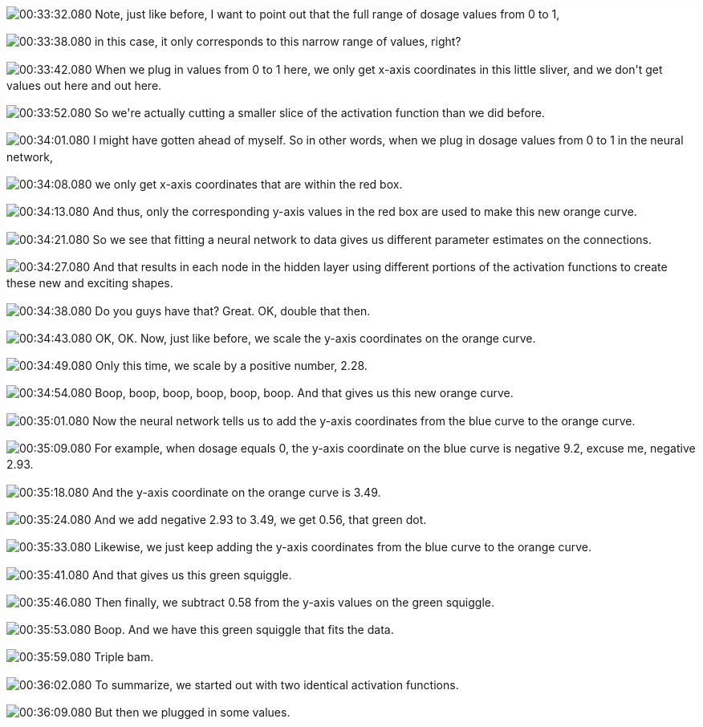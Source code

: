 ![00:33:32.080](https://www.youtube.com/watch?v=_AZptvkuFlI&t=2012)	Note, just like before, I want to point out that the full range of dosage values from 0 to 1,

![00:33:38.080](https://www.youtube.com/watch?v=_AZptvkuFlI&t=2018)	in this case, it only corresponds to this narrow range of values, right?

![00:33:42.080](https://www.youtube.com/watch?v=_AZptvkuFlI&t=2022)	When we plug in values from 0 to 1 here, we only get x-axis coordinates in this little sliver, and we don't get values out here and out here.

![00:33:52.080](https://www.youtube.com/watch?v=_AZptvkuFlI&t=2032)	So we're actually cutting a smaller slice of the activation function than we did before.

![00:34:01.080](https://www.youtube.com/watch?v=_AZptvkuFlI&t=2041)	I might have gotten ahead of myself. So in other words, when we plug in dosage values from 0 to 1 in the neural network,

![00:34:08.080](https://www.youtube.com/watch?v=_AZptvkuFlI&t=2048)	we only get x-axis coordinates that are within the red box.

![00:34:13.080](https://www.youtube.com/watch?v=_AZptvkuFlI&t=2053)	And thus, only the corresponding y-axis values in the red box are used to make this new orange curve.

![00:34:21.080](https://www.youtube.com/watch?v=_AZptvkuFlI&t=2061)	So we see that fitting a neural network to data gives us different parameter estimates on the connections.

![00:34:27.080](https://www.youtube.com/watch?v=_AZptvkuFlI&t=2067)	And that results in each node in the hidden layer using different portions of the activation functions to create these new and exciting shapes.

![00:34:38.080](https://www.youtube.com/watch?v=_AZptvkuFlI&t=2078)	Do you guys have that? Great. OK, double that then.

![00:34:43.080](https://www.youtube.com/watch?v=_AZptvkuFlI&t=2083)	OK, OK. Now, just like before, we scale the y-axis coordinates on the orange curve.

![00:34:49.080](https://www.youtube.com/watch?v=_AZptvkuFlI&t=2089)	Only this time, we scale by a positive number, 2.28.

![00:34:54.080](https://www.youtube.com/watch?v=_AZptvkuFlI&t=2094)	Boop, boop, boop, boop, boop, boop. And that gives us this new orange curve.

![00:35:01.080](https://www.youtube.com/watch?v=_AZptvkuFlI&t=2101)	Now the neural network tells us to add the y-axis coordinates from the blue curve to the orange curve.

![00:35:09.080](https://www.youtube.com/watch?v=_AZptvkuFlI&t=2109)	For example, when dosage equals 0, the y-axis coordinate on the blue curve is negative 9.2, excuse me, negative 2.93.

![00:35:18.080](https://www.youtube.com/watch?v=_AZptvkuFlI&t=2118)	And the y-axis coordinate on the orange curve is 3.49.

![00:35:24.080](https://www.youtube.com/watch?v=_AZptvkuFlI&t=2124)	And we add negative 2.93 to 3.49, we get 0.56, that green dot.

![00:35:33.080](https://www.youtube.com/watch?v=_AZptvkuFlI&t=2133)	Likewise, we just keep adding the y-axis coordinates from the blue curve to the orange curve.

![00:35:41.080](https://www.youtube.com/watch?v=_AZptvkuFlI&t=2141)	And that gives us this green squiggle.

![00:35:46.080](https://www.youtube.com/watch?v=_AZptvkuFlI&t=2146)	Then finally, we subtract 0.58 from the y-axis values on the green squiggle.

![00:35:53.080](https://www.youtube.com/watch?v=_AZptvkuFlI&t=2153)	Boop. And we have this green squiggle that fits the data.

![00:35:59.080](https://www.youtube.com/watch?v=_AZptvkuFlI&t=2159)	Triple bam.

![00:36:02.080](https://www.youtube.com/watch?v=_AZptvkuFlI&t=2162)	To summarize, we started out with two identical activation functions.

![00:36:09.080](https://www.youtube.com/watch?v=_AZptvkuFlI&t=2169)	But then we plugged in some values.
